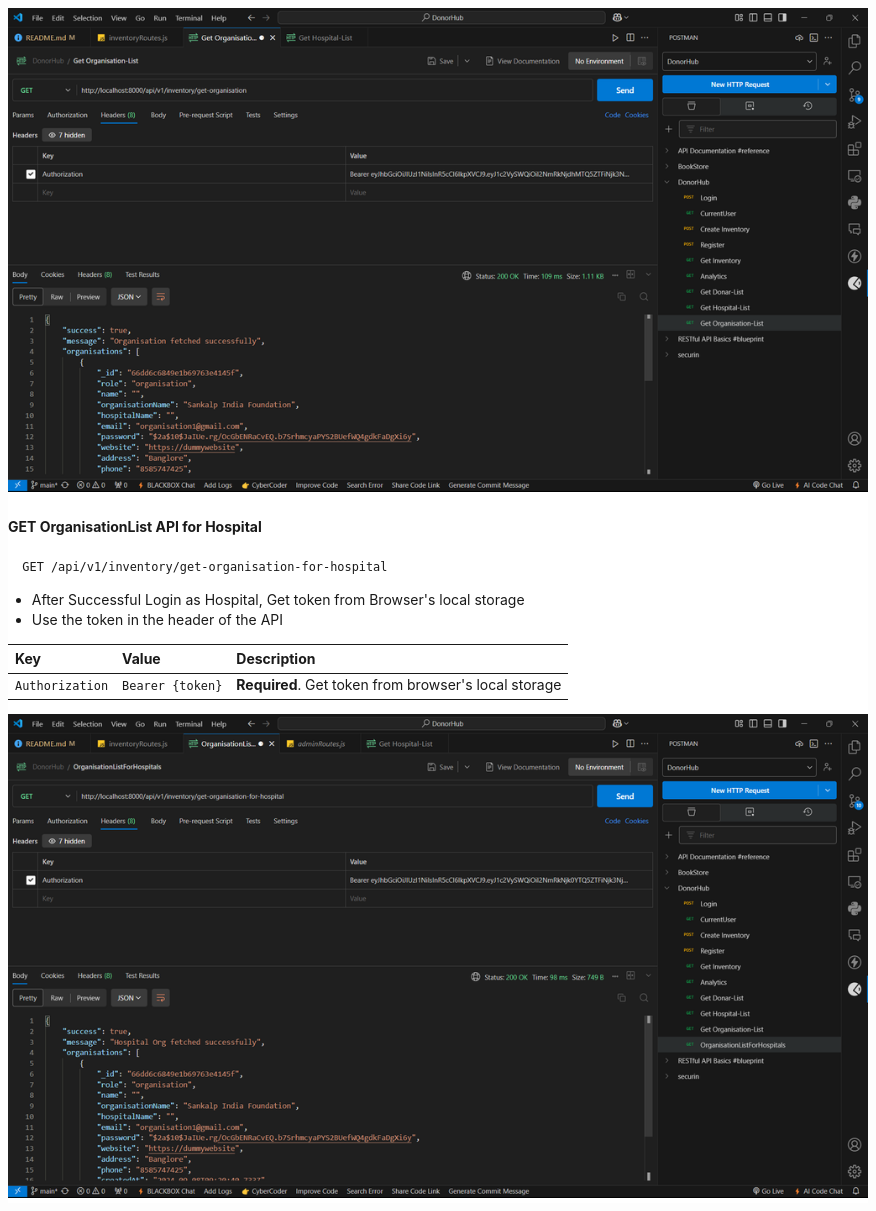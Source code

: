 ![Screenshot of GET Inventory API ](./screenshots/OrganisationList.png)

#### GET OrganisationList API for Hospital

```http
  GET /api/v1/inventory/get-organisation-for-hospital
```

- After Successful Login as Hospital, Get token from Browser's local storage
- Use the token in the header of the API

| Key             | Value            | Description                                          |
| :-------------- | :--------------- | :--------------------------------------------------- |
| `Authorization` | `Bearer {token}` | **Required**. Get token from browser's local storage |

![Screenshot of GET Inventory API ](./screenshots/OrganisationListForHospitals.png)
